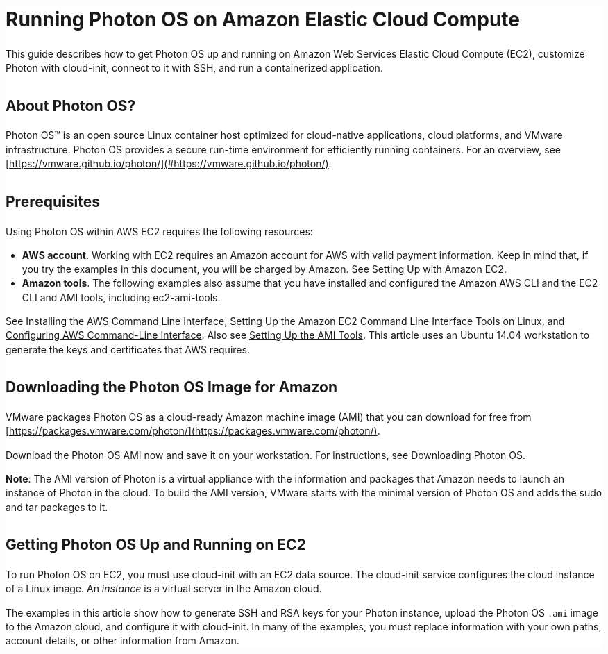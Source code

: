# Running Photon OS on Amazon Elastic Cloud Compute

This guide describes how to get Photon OS up and running on Amazon Web Services Elastic Cloud Compute (EC2), customize Photon with cloud-init, connect to it with SSH, and run a containerized application.
 
## About Photon OS?
Photon OS™ is an open source Linux container host optimized for cloud-native applications, cloud platforms, and VMware infrastructure. Photon OS provides a secure run-time environment for efficiently running containers. For an overview, see [https://vmware.github.io/photon/](#https://vmware.github.io/photon/).

## Prerequisites

Using Photon OS within AWS EC2 requires the following resources:

- **AWS account**. Working with EC2 requires an Amazon account for AWS with valid payment information. Keep in mind that, if you try the examples in this document, you will be charged by Amazon. See [Setting Up with Amazon EC2](#http://docs.aws.amazon.com/AWSEC2/latest/UserGuide/get-set-up-for-amazon-ec2.html).
- **Amazon tools**. The following examples also assume that you have installed and configured the Amazon AWS CLI and the EC2 CLI and AMI tools, including ec2-ami-tools.

See [Installing the AWS Command Line Interface](#http://docs.aws.amazon.com/cli/latest/userguide/installing.html), [Setting Up the Amazon EC2 Command Line Interface Tools on Linux](#http://docs.aws.amazon.com/AWSEC2/latest/CommandLineReference/set-up-ec2-cli-linux.html), and [Configuring AWS Command-Line Interface](#http://docs.aws.amazon.com/cli/latest/userguide/cli-chap-getting-started.html). Also see [Setting Up the AMI Tools](#http://docs.aws.amazon.com/AWSEC2/latest/UserGuide/set-up-ami-tools.html).
This article uses an Ubuntu 14.04 workstation to generate the keys and certificates that AWS requires.

## Downloading the Photon OS Image for Amazon

VMware packages Photon OS as a cloud-ready Amazon machine image (AMI) that you can download for free from [https://packages.vmware.com/photon/](https://packages.vmware.com/photon/).

Download the Photon OS AMI now and save it on your workstation. For instructions, see [Downloading Photon OS](Downloading-Photon-OS.md).

**Note**: The AMI version of Photon is a virtual appliance with the information and packages that Amazon needs to launch an instance of Photon in the cloud. To build the AMI version, VMware starts with the minimal version of Photon OS and adds the sudo and tar packages to it. 

## Getting Photon OS Up and Running on EC2

To run Photon OS on EC2, you must use cloud-init with an EC2 data source. The cloud-init service configures the cloud instance of a Linux image. An _instance_ is a virtual server in the Amazon cloud. 

The examples in this article show how to generate SSH and RSA keys for your Photon instance, upload the Photon OS `.ami` image to the Amazon cloud, and configure it with cloud-init. In many of the examples, you must replace information with your own paths, account details, or other information from Amazon. 
